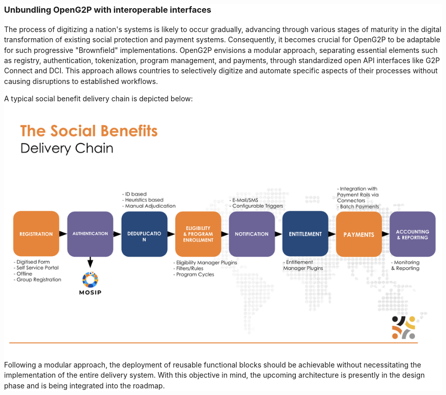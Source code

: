 ### Unbundling OpenG2P with interoperable interfaces <a href="#id-4u6kz2weh1qc" id="id-4u6kz2weh1qc"></a>

The process of digitizing a nation's systems is likely to occur gradually, advancing through various stages of maturity in the digital transformation of existing social protection and payment systems. Consequently, it becomes crucial for OpenG2P to be adaptable for such progressive "Brownfield" implementations. OpenG2P envisions a modular approach, separating essential elements such as registry, authentication, tokenization, program management, and payments, through standardized open API interfaces like G2P Connect and DCI. This approach allows countries to selectively digitize and automate specific aspects of their processes without causing disruptions to established workflows.

A typical social benefit delivery chain is depicted below:

![](../.gitbook/assets/social-benefit-delivery-chain.png)

Following a modular approach, the deployment of reusable functional blocks should be achievable without necessitating the implementation of the entire delivery system. With this objective in mind, the upcoming architecture is presently in the design phase and is being integrated into the roadmap.
